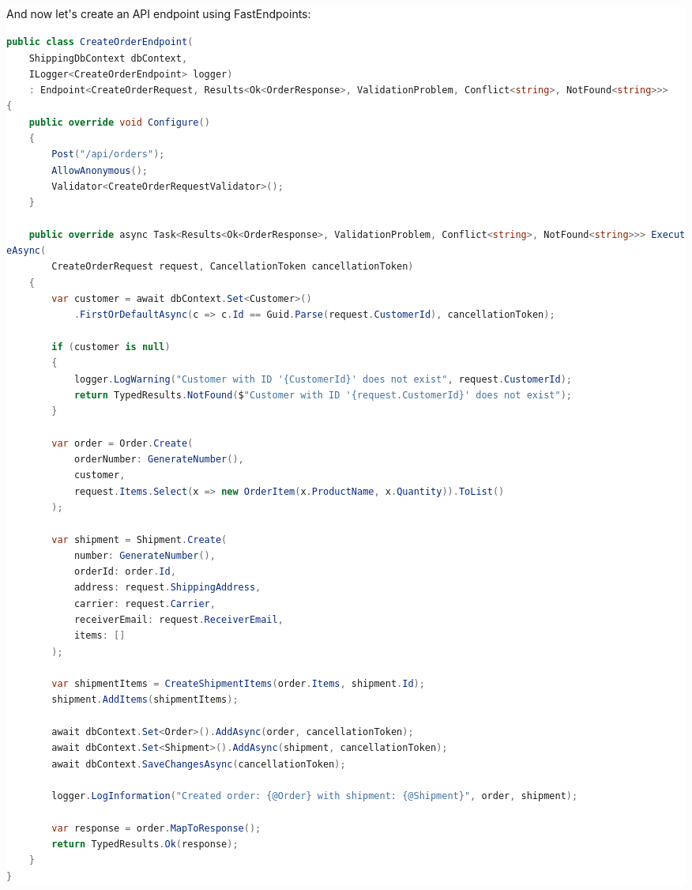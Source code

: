 And now let's create an API endpoint using FastEndpoints:

```csharp
public class CreateOrderEndpoint(
    ShippingDbContext dbContext,
    ILogger<CreateOrderEndpoint> logger)
    : Endpoint<CreateOrderRequest, Results<Ok<OrderResponse>, ValidationProblem, Conflict<string>, NotFound<string>>>
{
    public override void Configure()
    {
        Post("/api/orders");
        AllowAnonymous();
        Validator<CreateOrderRequestValidator>();
    }

    public override async Task<Results<Ok<OrderResponse>, ValidationProblem, Conflict<string>, NotFound<string>>> ExecuteAsync(
        CreateOrderRequest request, CancellationToken cancellationToken)
    {
        var customer = await dbContext.Set<Customer>()
            .FirstOrDefaultAsync(c => c.Id == Guid.Parse(request.CustomerId), cancellationToken);

        if (customer is null)
        {
            logger.LogWarning("Customer with ID '{CustomerId}' does not exist", request.CustomerId);
            return TypedResults.NotFound($"Customer with ID '{request.CustomerId}' does not exist");
        }

        var order = Order.Create(
            orderNumber: GenerateNumber(),
            customer,
            request.Items.Select(x => new OrderItem(x.ProductName, x.Quantity)).ToList()
        );

        var shipment = Shipment.Create(
            number: GenerateNumber(),
            orderId: order.Id,
            address: request.ShippingAddress,
            carrier: request.Carrier,
            receiverEmail: request.ReceiverEmail,
            items: []
        );

        var shipmentItems = CreateShipmentItems(order.Items, shipment.Id);
        shipment.AddItems(shipmentItems);

        await dbContext.Set<Order>().AddAsync(order, cancellationToken);
        await dbContext.Set<Shipment>().AddAsync(shipment, cancellationToken);
        await dbContext.SaveChangesAsync(cancellationToken);

        logger.LogInformation("Created order: {@Order} with shipment: {@Shipment}", order, shipment);

        var response = order.MapToResponse();
        return TypedResults.Ok(response);
    }
}
```
